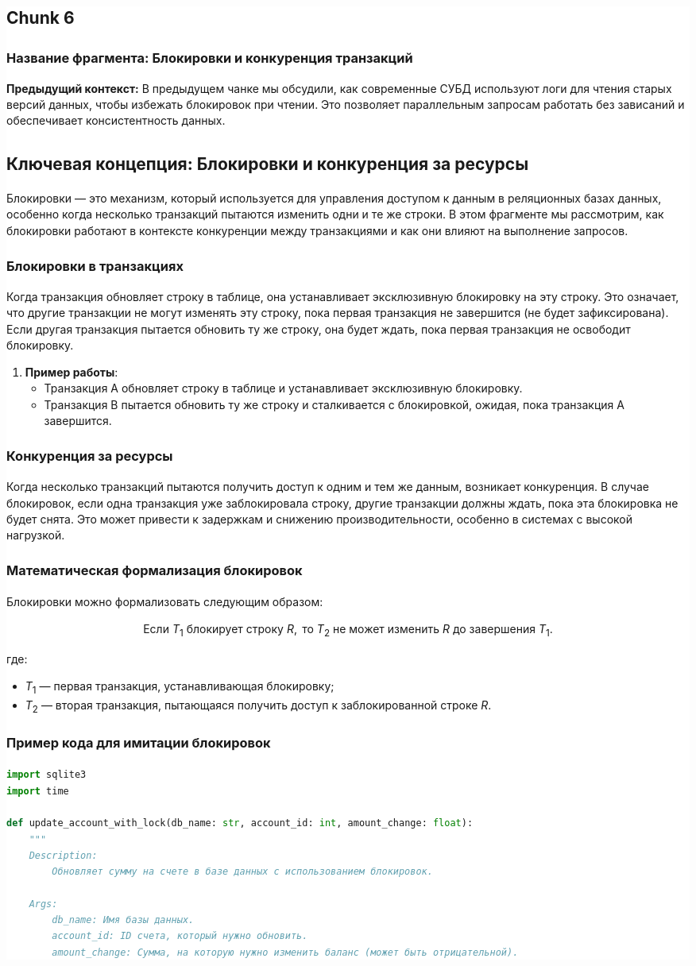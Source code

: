 ## Chunk 6
### **Название фрагмента: Блокировки и конкуренция транзакций**

**Предыдущий контекст:** В предыдущем чанке мы обсудили, как современные СУБД используют логи для чтения старых версий данных, чтобы избежать блокировок при чтении. Это позволяет параллельным запросам работать без зависаний и обеспечивает консистентность данных.

## **Ключевая концепция: Блокировки и конкуренция за ресурсы**

Блокировки — это механизм, который используется для управления доступом к данным в реляционных базах данных, особенно когда несколько транзакций пытаются изменить одни и те же строки. В этом фрагменте мы рассмотрим, как блокировки работают в контексте конкуренции между транзакциями и как они влияют на выполнение запросов.

### Блокировки в транзакциях

Когда транзакция обновляет строку в таблице, она устанавливает эксклюзивную блокировку на эту строку. Это означает, что другие транзакции не могут изменять эту строку, пока первая транзакция не завершится (не будет зафиксирована). Если другая транзакция пытается обновить ту же строку, она будет ждать, пока первая транзакция не освободит блокировку.

1. **Пример работы**:
   - Транзакция A обновляет строку в таблице и устанавливает эксклюзивную блокировку.
   - Транзакция B пытается обновить ту же строку и сталкивается с блокировкой, ожидая, пока транзакция A завершится.

### Конкуренция за ресурсы

Когда несколько транзакций пытаются получить доступ к одним и тем же данным, возникает конкуренция. В случае блокировок, если одна транзакция уже заблокировала строку, другие транзакции должны ждать, пока эта блокировка не будет снята. Это может привести к задержкам и снижению производительности, особенно в системах с высокой нагрузкой.

### Математическая формализация блокировок

Блокировки можно формализовать следующим образом:

$$
\text{Если } T_1 \text{ блокирует строку } R, \text{ то } T_2 \text{ не может изменить } R \text{ до завершения } T_1.
$$

где:
- $T_1$ — первая транзакция, устанавливающая блокировку;
- $T_2$ — вторая транзакция, пытающаяся получить доступ к заблокированной строке $R$.

### Пример кода для имитации блокировок

```python
import sqlite3
import time

def update_account_with_lock(db_name: str, account_id: int, amount_change: float):
    """
    Description:
        Обновляет сумму на счете в базе данных с использованием блокировок.

    Args:
        db_name: Имя базы данных.
        account_id: ID счета, который нужно обновить.
        amount_change: Сумма, на которую нужно изменить баланс (может быть отрицательной).

```